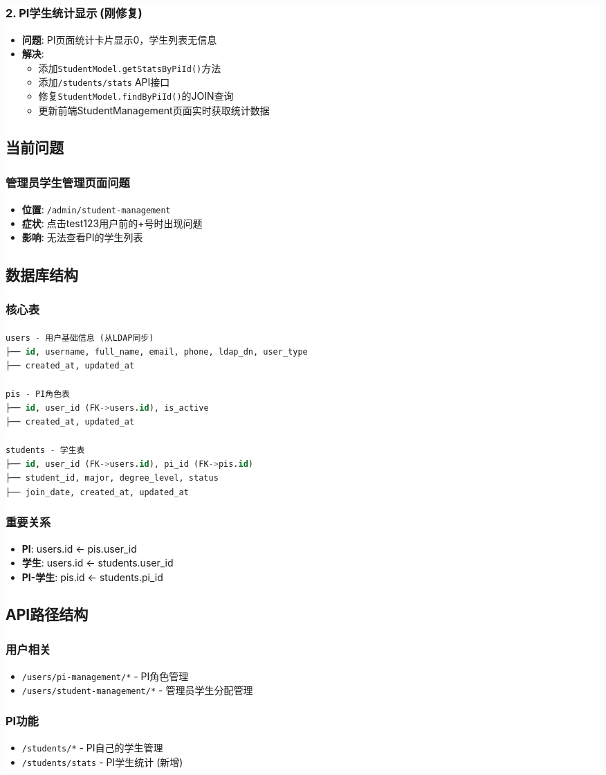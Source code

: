 ### 2. PI学生统计显示 (刚修复)
- **问题**: PI页面统计卡片显示0，学生列表无信息
- **解决**: 
  - 添加`StudentModel.getStatsByPiId()`方法
  - 添加`/students/stats` API接口
  - 修复`StudentModel.findByPiId()`的JOIN查询
  - 更新前端StudentManagement页面实时获取统计数据

## 当前问题

### 管理员学生管理页面问题
- **位置**: `/admin/student-management`
- **症状**: 点击test123用户前的+号时出现问题
- **影响**: 无法查看PI的学生列表

## 数据库结构

### 核心表
```sql
users - 用户基础信息 (从LDAP同步)
├── id, username, full_name, email, phone, ldap_dn, user_type
├── created_at, updated_at

pis - PI角色表
├── id, user_id (FK->users.id), is_active
├── created_at, updated_at

students - 学生表
├── id, user_id (FK->users.id), pi_id (FK->pis.id)
├── student_id, major, degree_level, status
├── join_date, created_at, updated_at
```

### 重要关系
- **PI**: users.id ← pis.user_id
- **学生**: users.id ← students.user_id
- **PI-学生**: pis.id ← students.pi_id

## API路径结构

### 用户相关
- `/users/pi-management/*` - PI角色管理
- `/users/student-management/*` - 管理员学生分配管理

### PI功能
- `/students/*` - PI自己的学生管理
- `/students/stats` - PI学生统计 (新增)
